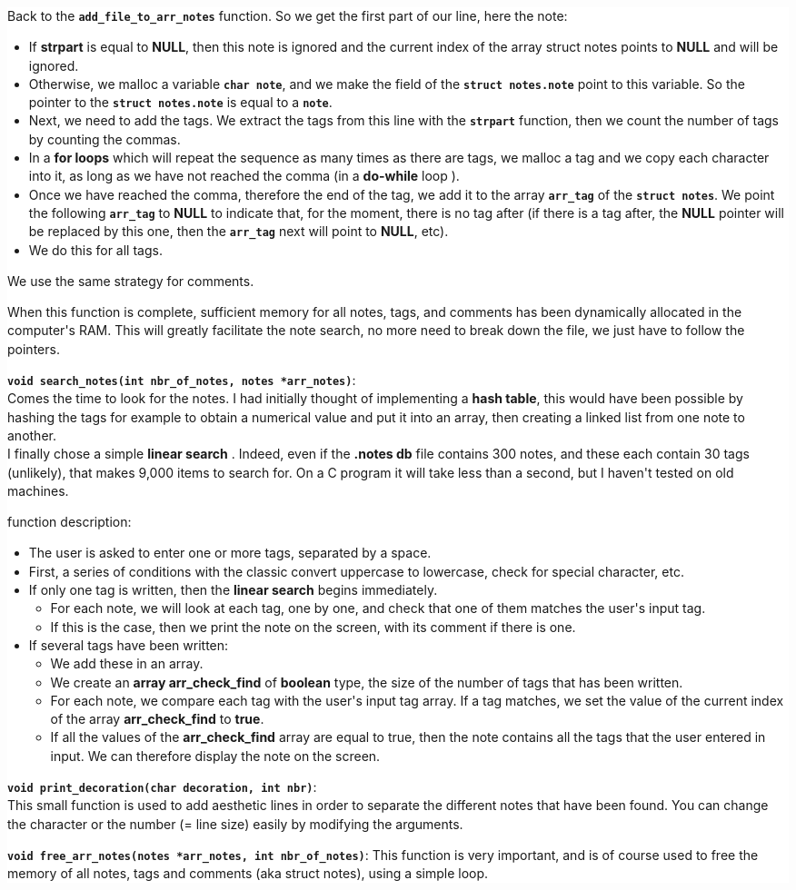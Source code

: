 Back to the **`add_file_to_arr_notes`** function. So we get the first part of our line, here the note:  
- If **strpart** is equal to **NULL**, then this note is ignored and the current index of the array struct notes points to **NULL** and will be ignored.  
- Otherwise, we malloc a variable **`char note`**, and we make the field of the **`struct notes.note`** point to this variable. So the pointer to the **`struct notes.note`** is equal to a **`note`**.  
- Next, we need to add the tags. We extract the tags from this line with the **`strpart`** function, then we count the number of tags by counting the commas.    
- In a **for loops** which will repeat the sequence as many times as there are tags, we malloc a tag and we copy each character into it, as long as we have not reached the comma (in a **do-while** loop ).  
- Once we have reached the comma, therefore the end of the tag, we add it to the array **`arr_tag`** of the **`struct notes`**. We point the following **`arr_tag`** to **NULL** to indicate that, for the moment, there is no tag after (if there is a tag after, the **NULL** pointer will be replaced by this one, then the **`arr_tag`** next will point to **NULL**, etc).  
- We do this for all tags.  

We use the same strategy for comments.

When this function is complete, sufficient memory for all notes, tags, and comments has been dynamically allocated in the computer's RAM. This will greatly facilitate the note search, no more need to break down the file, we just have to follow the pointers.

**`void search_notes(int nbr_of_notes, notes *arr_notes)`**:  
Comes the time to look for the notes. I had initially thought of implementing a **hash table**, this would have been possible by hashing the tags for example to obtain a numerical value and put it into an array, then creating a linked list from one note to another.  
I finally chose a simple **linear search** . Indeed, even if the **.notes db** file contains 300 notes, and these each contain 30 tags (unlikely), that makes 9,000 items to search for. On a C program it will take less than a second, but I haven't tested on old machines.

function description:  
- The user is asked to enter one or more tags, separated by a space.  
- First, a series of conditions with the classic convert uppercase to lowercase, check for special character, etc.  
- If only one tag is written, then the **linear search** begins immediately.  
    - For each note, we will look at each tag, one by one, and check that one of them matches the user's input tag.  
    - If this is the case, then we print the note on the screen, with its comment if there is one.  
- If several tags have been written:  
    - We add these in an array.  
    - We create an **array arr_check_find** of **boolean** type, the size of the number of tags that has been written.  
    - For each note, we compare each tag with the user's input tag array. If a tag matches, we set the value of the current index of the array **arr_check_find** to **true**.  
    - If all the values ​​of the **arr_check_find** array are equal to true, then the note contains all the tags that the user entered in input. We can therefore display the note on the screen.  

**`void print_decoration(char decoration, int nbr)`**:  
This small function is used to add aesthetic lines in order to separate the different notes that have been found. You can change the character or the number (= line size) easily by modifying the arguments.

**`void free_arr_notes(notes *arr_notes, int nbr_of_notes)`**: 
This function is very important, and is of course used to free the memory of all notes, tags and comments (aka struct notes), using a simple loop.
